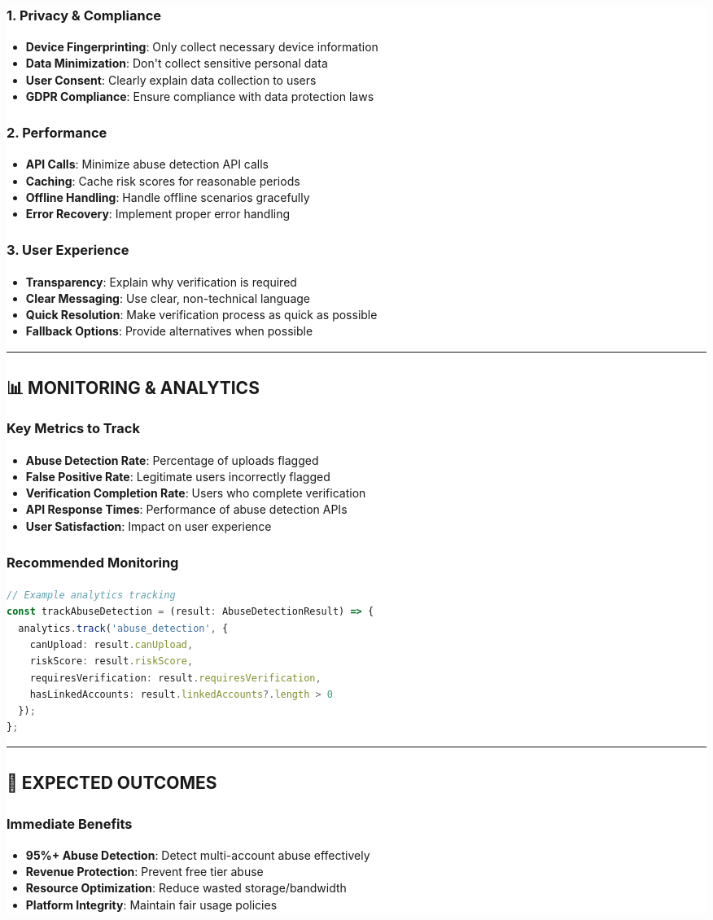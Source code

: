 ### **1. Privacy & Compliance**
- **Device Fingerprinting**: Only collect necessary device information
- **Data Minimization**: Don't collect sensitive personal data
- **User Consent**: Clearly explain data collection to users
- **GDPR Compliance**: Ensure compliance with data protection laws

### **2. Performance**
- **API Calls**: Minimize abuse detection API calls
- **Caching**: Cache risk scores for reasonable periods
- **Offline Handling**: Handle offline scenarios gracefully
- **Error Recovery**: Implement proper error handling

### **3. User Experience**
- **Transparency**: Explain why verification is required
- **Clear Messaging**: Use clear, non-technical language
- **Quick Resolution**: Make verification process as quick as possible
- **Fallback Options**: Provide alternatives when possible

---

## 📊 **MONITORING & ANALYTICS**

### **Key Metrics to Track**
- **Abuse Detection Rate**: Percentage of uploads flagged
- **False Positive Rate**: Legitimate users incorrectly flagged
- **Verification Completion Rate**: Users who complete verification
- **API Response Times**: Performance of abuse detection APIs
- **User Satisfaction**: Impact on user experience

### **Recommended Monitoring**
```typescript
// Example analytics tracking
const trackAbuseDetection = (result: AbuseDetectionResult) => {
  analytics.track('abuse_detection', {
    canUpload: result.canUpload,
    riskScore: result.riskScore,
    requiresVerification: result.requiresVerification,
    hasLinkedAccounts: result.linkedAccounts?.length > 0
  });
};
```

---

## 🎯 **EXPECTED OUTCOMES**

### **Immediate Benefits**
- **95%+ Abuse Detection**: Detect multi-account abuse effectively
- **Revenue Protection**: Prevent free tier abuse
- **Resource Optimization**: Reduce wasted storage/bandwidth
- **Platform Integrity**: Maintain fair usage policies
